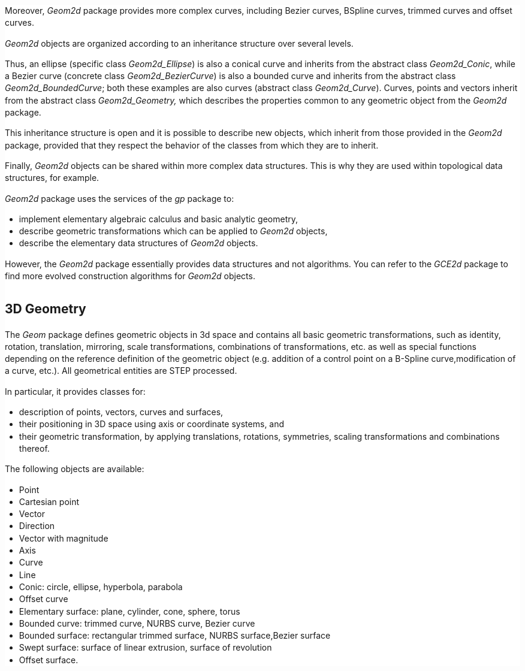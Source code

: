Moreover, <i>Geom2d</i> package provides more complex curves, including Bezier curves, BSpline curves, trimmed curves and offset curves.

<i>Geom2d</i> objects are organized according to an inheritance structure over several levels.

Thus, an ellipse (specific class <i>Geom2d_Ellipse</i>) is also a conical curve and inherits from the abstract class <i>Geom2d_Conic</i>,
while a Bezier curve (concrete class <i> Geom2d_BezierCurve</i>) is also a bounded curve and inherits from the abstract class <i>Geom2d_BoundedCurve</i>;
both these examples are also curves (abstract class <i>Geom2d_Curve</i>).
Curves, points and vectors inherit from the abstract class <i>Geom2d_Geometry,</i> which describes the properties common to any geometric object from the <i>Geom2d</i> package.

This inheritance structure is open and it is possible to describe new objects, which inherit from those provided in the <i>Geom2d</i> package,
provided that they respect the behavior of the classes from which they are to inherit.

Finally, <i>Geom2d</i> objects can be shared within more complex data structures.
This is why they are used within topological data structures, for example.

<i>Geom2d</i> package uses the services of the <i>gp</i> package to:
  * implement elementary algebraic calculus and basic analytic geometry,
  * describe geometric transformations which can be applied to <i>Geom2d</i> objects,
  * describe the elementary data structures of <i>Geom2d</i> objects.

However, the <i>Geom2d</i> package essentially provides data structures and not algorithms.
You can refer to the <i>GCE2d</i> package to find more evolved construction algorithms for <i>Geom2d</i> objects.

<h2><a id="occt_modat_3">3D Geometry</a></h2>

The *Geom* package defines geometric objects in 3d space and contains all basic geometric transformations, such as identity, rotation, translation, mirroring, scale transformations, combinations of transformations, etc.
as well as special functions depending on the reference definition of the geometric object (e.g. addition of a control point on a B-Spline curve,modification of a curve, etc.).
All geometrical entities are STEP processed.

In particular, it provides classes for:
 * description of points, vectors, curves and surfaces,
 * their positioning in 3D space using axis or coordinate systems, and
 * their geometric transformation, by applying translations, rotations, symmetries, scaling transformations and combinations thereof.

The following objects are available:
- Point
- Cartesian point
- Vector
- Direction
- Vector with magnitude
- Axis
- Curve
- Line
- Conic: circle, ellipse, hyperbola, parabola
- Offset curve
- Elementary surface: plane, cylinder, cone, sphere, torus
- Bounded curve: trimmed curve, NURBS curve, Bezier curve
- Bounded surface: rectangular trimmed surface, NURBS surface,Bezier surface
- Swept surface: surface of linear extrusion, surface of revolution
- Offset surface.

